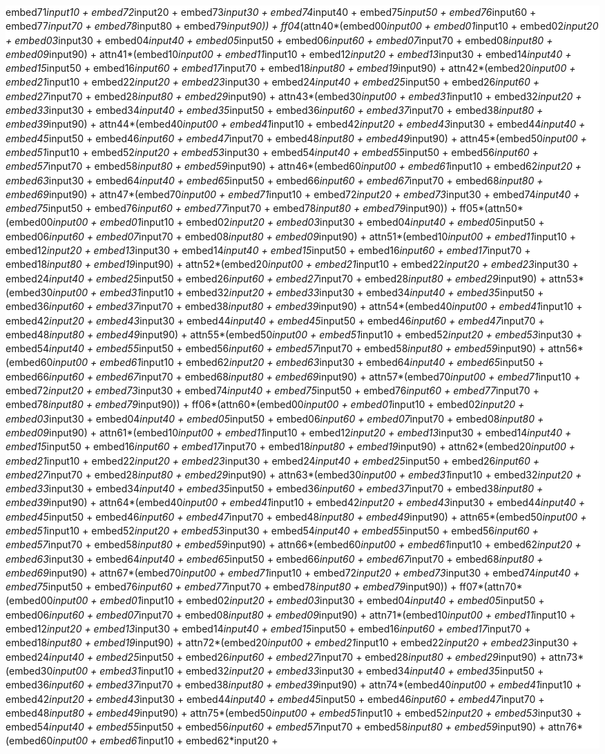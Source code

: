 embed71*input10 + embed72*input20 + embed73*input30 + embed74*input40 + embed75*input50 + embed76*input60 + embed77*input70 + embed78*input80 + embed79*input90)) + ff04*(attn40*(embed00*input00 + embed01*input10 + embed02*input20 + embed03*input30 + embed04*input40 + embed05*input50 + embed06*input60 + embed07*input70 + embed08*input80 + embed09*input90) + attn41*(embed10*input00 + embed11*input10 + embed12*input20 + embed13*input30 + embed14*input40 + embed15*input50 + embed16*input60 + embed17*input70 + embed18*input80 + embed19*input90) + attn42*(embed20*input00 + embed21*input10 + embed22*input20 + embed23*input30 + embed24*input40 + embed25*input50 + embed26*input60 + embed27*input70 + embed28*input80 + embed29*input90) + attn43*(embed30*input00 + embed31*input10 + embed32*input20 + embed33*input30 + embed34*input40 + embed35*input50 + embed36*input60 + embed37*input70 + embed38*input80 + embed39*input90) + attn44*(embed40*input00 + embed41*input10 + embed42*input20 + embed43*input30 + embed44*input40 + embed45*input50 + embed46*input60 + embed47*input70 + embed48*input80 + embed49*input90) + attn45*(embed50*input00 + embed51*input10 + embed52*input20 + embed53*input30 + embed54*input40 + embed55*input50 + embed56*input60 + embed57*input70 + embed58*input80 + embed59*input90) + attn46*(embed60*input00 + embed61*input10 + embed62*input20 + embed63*input30 + embed64*input40 + embed65*input50 + embed66*input60 + embed67*input70 + embed68*input80 + embed69*input90) + attn47*(embed70*input00 + embed71*input10 + embed72*input20 + embed73*input30 + embed74*input40 + embed75*input50 + embed76*input60 + embed77*input70 + embed78*input80 + embed79*input90)) + ff05*(attn50*(embed00*input00 + embed01*input10 + embed02*input20 + embed03*input30 + embed04*input40 + embed05*input50 + embed06*input60 + embed07*input70 + embed08*input80 + embed09*input90) + attn51*(embed10*input00 + embed11*input10 + embed12*input20 + embed13*input30 + embed14*input40 + embed15*input50 + embed16*input60 + embed17*input70 + embed18*input80 + embed19*input90) + attn52*(embed20*input00 + embed21*input10 + embed22*input20 + embed23*input30 + embed24*input40 + embed25*input50 + embed26*input60 + embed27*input70 + embed28*input80 + embed29*input90) + attn53*(embed30*input00 + embed31*input10 + embed32*input20 + embed33*input30 + embed34*input40 + embed35*input50 + embed36*input60 + embed37*input70 + embed38*input80 + embed39*input90) + attn54*(embed40*input00 + embed41*input10 + embed42*input20 + embed43*input30 + embed44*input40 + embed45*input50 + embed46*input60 + embed47*input70 + embed48*input80 + embed49*input90) + attn55*(embed50*input00 + embed51*input10 + embed52*input20 + embed53*input30 + embed54*input40 + embed55*input50 + embed56*input60 + embed57*input70 + embed58*input80 + embed59*input90) + attn56*(embed60*input00 + embed61*input10 + embed62*input20 + embed63*input30 + embed64*input40 + embed65*input50 + embed66*input60 + embed67*input70 + embed68*input80 + embed69*input90) + attn57*(embed70*input00 + embed71*input10 + embed72*input20 + embed73*input30 + embed74*input40 + embed75*input50 + embed76*input60 + embed77*input70 + embed78*input80 + embed79*input90)) + ff06*(attn60*(embed00*input00 + embed01*input10 + embed02*input20 + embed03*input30 + embed04*input40 + embed05*input50 + embed06*input60 + embed07*input70 + embed08*input80 + embed09*input90) + attn61*(embed10*input00 + embed11*input10 + embed12*input20 + embed13*input30 + embed14*input40 + embed15*input50 + embed16*input60 + embed17*input70 + embed18*input80 + embed19*input90) + attn62*(embed20*input00 + embed21*input10 + embed22*input20 + embed23*input30 + embed24*input40 + embed25*input50 + embed26*input60 + embed27*input70 + embed28*input80 + embed29*input90) + attn63*(embed30*input00 + embed31*input10 + embed32*input20 + embed33*input30 + embed34*input40 + embed35*input50 + embed36*input60 + embed37*input70 + embed38*input80 + embed39*input90) + attn64*(embed40*input00 + embed41*input10 + embed42*input20 + embed43*input30 + embed44*input40 + embed45*input50 + embed46*input60 + embed47*input70 + embed48*input80 + embed49*input90) + attn65*(embed50*input00 + embed51*input10 + embed52*input20 + embed53*input30 + embed54*input40 + embed55*input50 + embed56*input60 + embed57*input70 + embed58*input80 + embed59*input90) + attn66*(embed60*input00 + embed61*input10 + embed62*input20 + embed63*input30 + embed64*input40 + embed65*input50 + embed66*input60 + embed67*input70 + embed68*input80 + embed69*input90) + attn67*(embed70*input00 + embed71*input10 + embed72*input20 + embed73*input30 + embed74*input40 + embed75*input50 + embed76*input60 + embed77*input70 + embed78*input80 + embed79*input90)) + ff07*(attn70*(embed00*input00 + embed01*input10 + embed02*input20 + embed03*input30 + embed04*input40 + embed05*input50 + embed06*input60 + embed07*input70 + embed08*input80 + embed09*input90) + attn71*(embed10*input00 + embed11*input10 + embed12*input20 + embed13*input30 + embed14*input40 + embed15*input50 + embed16*input60 + embed17*input70 + embed18*input80 + embed19*input90) + attn72*(embed20*input00 + embed21*input10 + embed22*input20 + embed23*input30 + embed24*input40 + embed25*input50 + embed26*input60 + embed27*input70 + embed28*input80 + embed29*input90) + attn73*(embed30*input00 + embed31*input10 + embed32*input20 + embed33*input30 + embed34*input40 + embed35*input50 + embed36*input60 + embed37*input70 + embed38*input80 + embed39*input90) + attn74*(embed40*input00 + embed41*input10 + embed42*input20 + embed43*input30 + embed44*input40 + embed45*input50 + embed46*input60 + embed47*input70 + embed48*input80 + embed49*input90) + attn75*(embed50*input00 + embed51*input10 + embed52*input20 + embed53*input30 + embed54*input40 + embed55*input50 + embed56*input60 + embed57*input70 + embed58*input80 + embed59*input90) + attn76*(embed60*input00 + embed61*input10 + embed62*input20 +